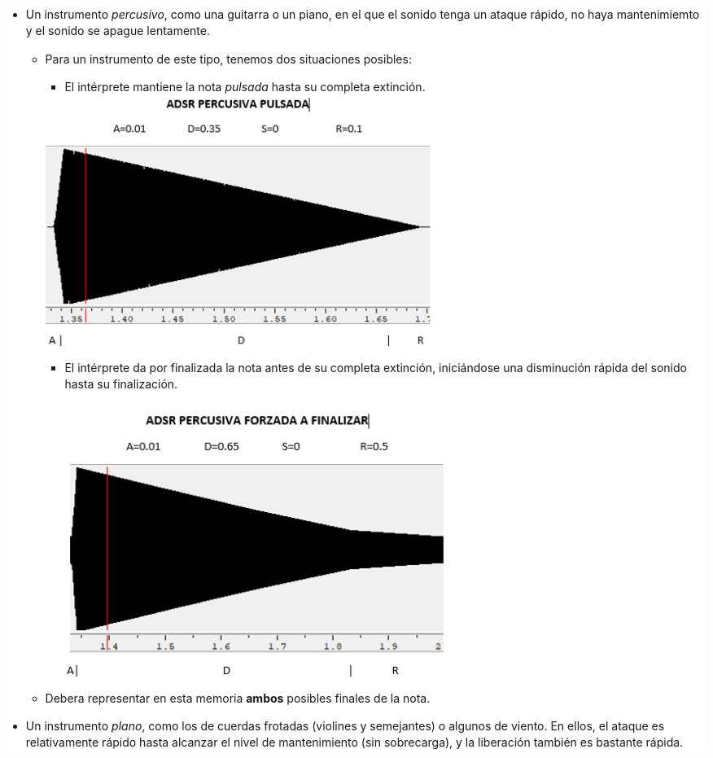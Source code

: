 * Un instrumento *percusivo*, como una guitarra o un piano, en el que el sonido tenga un ataque rápido, no haya
  mantenimiemto y el sonido se apague lentamente.
  - Para un instrumento de este tipo, tenemos dos situaciones posibles:
    * El intérprete mantiene la nota *pulsada* hasta su completa extinción.
    
    <img src="https://github.com/antonuxx/P5/blob/Sole-Villalonga/work/images/ADSR_DUMB_2.png" width="480" align="center">
    
    * El intérprete da por finalizada la nota antes de su completa extinción, iniciándose una disminución rápida del
      sonido hasta su finalización.
      
      <img src="https://github.com/antonuxx/P5/blob/Sole-Villalonga/work/images/ADSR_DUMB_3.png" width="480" align="center">
      
  - Debera representar en esta memoria **ambos** posibles finales de la nota.
* Un instrumento *plano*, como los de cuerdas frotadas (violines y semejantes) o algunos de viento. En ellos, el
  ataque es relativamente rápido hasta alcanzar el nivel de mantenimiento (sin sobrecarga), y la liberación también
  es bastante rápida.
  
